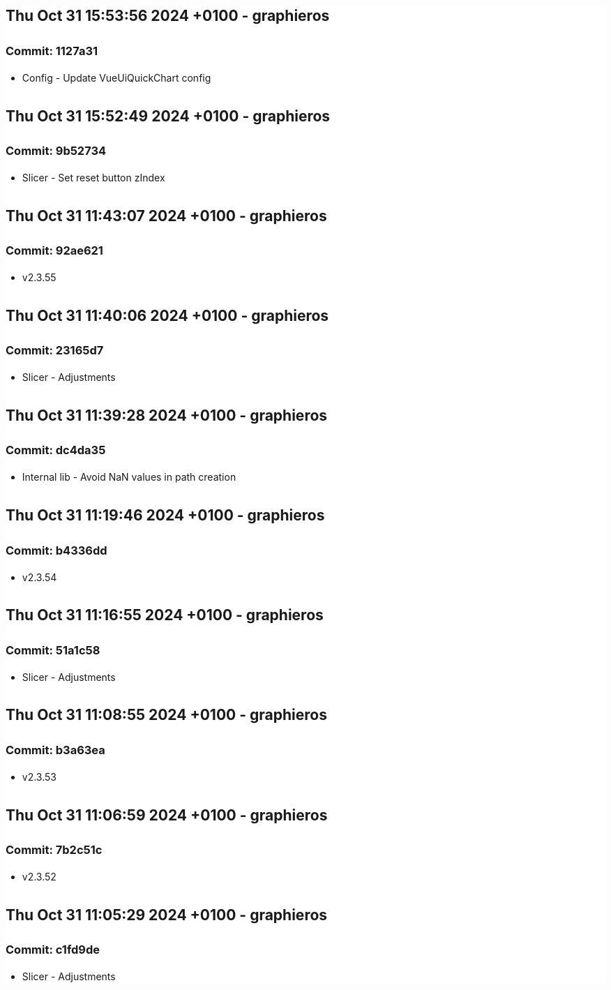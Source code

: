 ## Thu Oct 31 15:53:56 2024 +0100 - graphieros
### Commit: 1127a31
- Config - Update VueUiQuickChart config

## Thu Oct 31 15:52:49 2024 +0100 - graphieros
### Commit: 9b52734
- Slicer - Set reset button zIndex

## Thu Oct 31 11:43:07 2024 +0100 - graphieros
### Commit: 92ae621
- v2.3.55

## Thu Oct 31 11:40:06 2024 +0100 - graphieros
### Commit: 23165d7
- Slicer - Adjustments

## Thu Oct 31 11:39:28 2024 +0100 - graphieros
### Commit: dc4da35
- Internal lib - Avoid NaN values in path creation

## Thu Oct 31 11:19:46 2024 +0100 - graphieros
### Commit: b4336dd
- v2.3.54

## Thu Oct 31 11:16:55 2024 +0100 - graphieros
### Commit: 51a1c58
- Slicer - Adjustments

## Thu Oct 31 11:08:55 2024 +0100 - graphieros
### Commit: b3a63ea
- v2.3.53

## Thu Oct 31 11:06:59 2024 +0100 - graphieros
### Commit: 7b2c51c
- v2.3.52

## Thu Oct 31 11:05:29 2024 +0100 - graphieros
### Commit: c1fd9de
- Slicer - Adjustments
